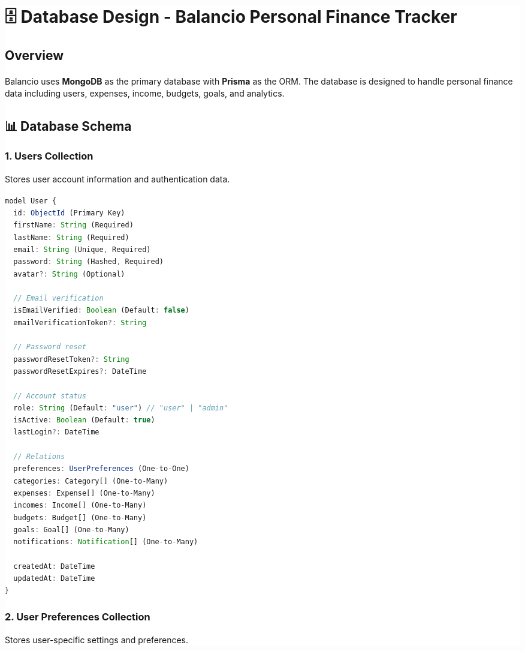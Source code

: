 # 🗄️ Database Design - Balancio Personal Finance Tracker

## Overview

Balancio uses **MongoDB** as the primary database with **Prisma** as the ORM. The database is designed to handle personal finance data including users, expenses, income, budgets, goals, and analytics.

## 📊 Database Schema

### 1. **Users Collection**
Stores user account information and authentication data.

```typescript
model User {
  id: ObjectId (Primary Key)
  firstName: String (Required)
  lastName: String (Required) 
  email: String (Unique, Required)
  password: String (Hashed, Required)
  avatar?: String (Optional)
  
  // Email verification
  isEmailVerified: Boolean (Default: false)
  emailVerificationToken?: String
  
  // Password reset
  passwordResetToken?: String
  passwordResetExpires?: DateTime
  
  // Account status
  role: String (Default: "user") // "user" | "admin"
  isActive: Boolean (Default: true)
  lastLogin?: DateTime
  
  // Relations
  preferences: UserPreferences (One-to-One)
  categories: Category[] (One-to-Many)
  expenses: Expense[] (One-to-Many)
  incomes: Income[] (One-to-Many)
  budgets: Budget[] (One-to-Many)
  goals: Goal[] (One-to-Many)
  notifications: Notification[] (One-to-Many)
  
  createdAt: DateTime
  updatedAt: DateTime
}
```

### 2. **User Preferences Collection**
Stores user-specific settings and preferences.
